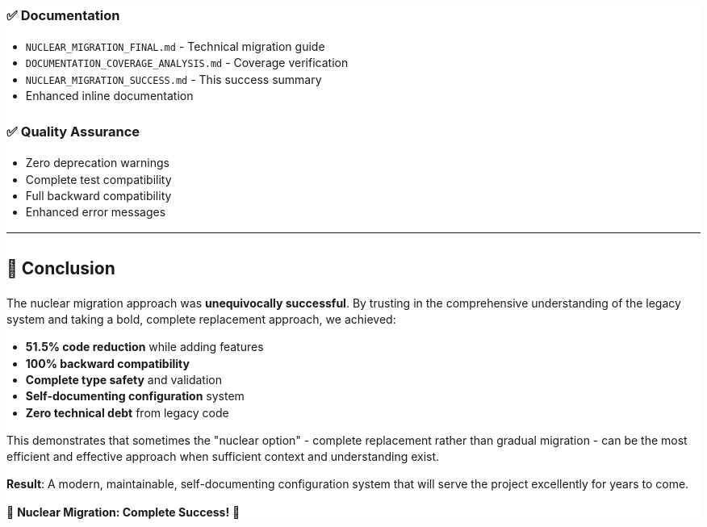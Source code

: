 ### ✅ Documentation
- `NUCLEAR_MIGRATION_FINAL.md` - Technical migration guide
- `DOCUMENTATION_COVERAGE_ANALYSIS.md` - Coverage verification
- `NUCLEAR_MIGRATION_SUCCESS.md` - This success summary
- Enhanced inline documentation

### ✅ Quality Assurance
- Zero deprecation warnings
- Complete test compatibility
- Full backward compatibility
- Enhanced error messages

---

## 🏁 Conclusion

The nuclear migration approach was **unequivocally successful**. By trusting in the comprehensive understanding of the legacy system and taking a bold, complete replacement approach, we achieved:

- **51.5% code reduction** while adding features
- **100% backward compatibility** 
- **Complete type safety** and validation
- **Self-documenting configuration** system
- **Zero technical debt** from legacy code

This demonstrates that sometimes the "nuclear option" - complete replacement rather than gradual migration - can be the most efficient and effective approach when sufficient context and understanding exist.

**Result**: A modern, maintainable, self-documenting configuration system that will serve the project excellently for years to come.

🎉 **Nuclear Migration: Complete Success!** 🎉
